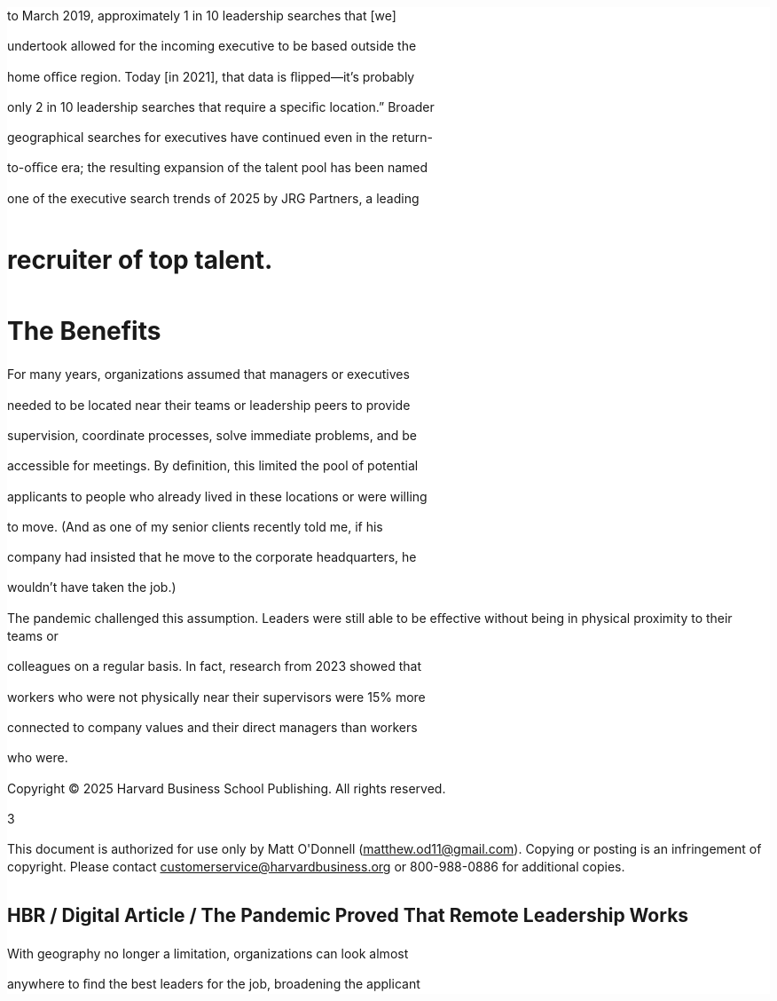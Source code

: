 to March 2019, approximately 1 in 10 leadership searches that [we]

undertook allowed for the incoming executive to be based outside the

home oﬃce region. Today [in 2021], that data is ﬂipped—it’s probably

only 2 in 10 leadership searches that require a speciﬁc location.” Broader

geographical searches for executives have continued even in the return-

to-oﬃce era; the resulting expansion of the talent pool has been named

one of the executive search trends of 2025 by JRG Partners, a leading

# recruiter of top talent.

# The Benefits

For many years, organizations assumed that managers or executives

needed to be located near their teams or leadership peers to provide

supervision, coordinate processes, solve immediate problems, and be

accessible for meetings. By deﬁnition, this limited the pool of potential

applicants to people who already lived in these locations or were willing

to move. (And as one of my senior clients recently told me, if his

company had insisted that he move to the corporate headquarters, he

wouldn’t have taken the job.)

The pandemic challenged this assumption. Leaders were still able to be eﬀective without being in physical proximity to their teams or

colleagues on a regular basis. In fact, research from 2023 showed that

workers who were not physically near their supervisors were 15% more

connected to company values and their direct managers than workers

who were.

Copyright © 2025 Harvard Business School Publishing. All rights reserved.

3

This document is authorized for use only by Matt O'Donnell (matthew.od11@gmail.com). Copying or posting is an infringement of copyright. Please contact customerservice@harvardbusiness.org or 800-988-0886 for additional copies.

## HBR / Digital Article / The Pandemic Proved That Remote Leadership Works

With geography no longer a limitation, organizations can look almost

anywhere to ﬁnd the best leaders for the job, broadening the applicant
